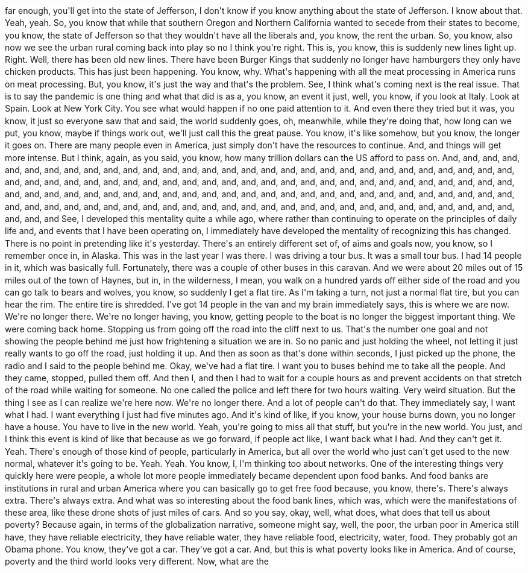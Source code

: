 far enough, you'll get into the state of Jefferson, I don't know if you know anything about the state of Jefferson. I know about that. Yeah, yeah. So, you know that while that southern Oregon and Northern California wanted to secede from their states to become, you know, the state of Jefferson so that they wouldn't have all the liberals and, you know, the rent the urban. So, you know, also now we see the urban rural coming back into play so no I think you're right. This is, you know, this is suddenly new lines light up. Right. Well, there has been old new lines. There have been Burger Kings that suddenly no longer have hamburgers they only have chicken products. This has just been happening. You know, why. What's happening with all the meat processing in America runs on meat processing. But, you know, it's just the way and that's the problem. See, I think what's coming next is the real issue. That is to say the pandemic is one thing and what that did is as a, you know, an event it just, well, you know, if you look at Italy. Look at Spain. Look at New York City. You see what would happen if no one paid attention to it. And even there they tried but it was, you know, it just so everyone saw that and said, the world suddenly goes, oh, meanwhile, while they're doing that, how long can we put, you know, maybe if things work out, we'll just call this the great pause. You know, it's like somehow, but you know, the longer it goes on. There are many people even in America, just simply don't have the resources to continue. And, and things will get more intense. But I think, again, as you said, you know, how many trillion dollars can the US afford to pass on. And, and, and, and, and, and, and, and, and, and, and, and, and, and, and, and, and, and, and, and, and, and, and, and, and, and, and, and, and, and, and, and, and, and, and, and, and, and, and, and, and, and, and, and, and, and, and, and, and, and, and, and, and, and, and, and, and, and, and, and, and, and, and, and, and, and, and, and, and, and, and, and, and, and, and, and, and, and, and, and, and, and, and, and, and, and, and, and, and, and, and, and, and, and, and, and, and, and, and, and, and, and, and, and, and, and, and, and, and, and, and See, I developed this mentality quite a while ago, where rather than continuing to operate on the principles of daily life and, and events that I have been operating on, I immediately have developed the mentality of recognizing this has changed. There is no point in pretending like it's yesterday. There's an entirely different set of, of aims and goals now, you know, so I remember once in, in Alaska. This was in the last year I was there. I was driving a tour bus. It was a small tour bus. I had 14 people in it, which was basically full. Fortunately, there was a couple of other buses in this caravan. And we were about 20 miles out of 15 miles out of the town of Haynes, but in, in the wilderness, I mean, you walk on a hundred yards off either side of the road and you can go talk to bears and wolves, you know, so suddenly I get a flat tire. As I'm taking a turn, not just a normal flat tire, but you can hear the rim. The entire tire is shredded. I've got 14 people in the van and my brain immediately says, this is where we are now. We're no longer there. We're no longer having, you know, getting people to the boat is no longer the biggest important thing. We were coming back home. Stopping us from going off the road into the cliff next to us. That's the number one goal and not showing the people behind me just how frightening a situation we are in. So no panic and just holding the wheel, not letting it just really wants to go off the road, just holding it up. And then as soon as that's done within seconds, I just picked up the phone, the radio and I said to the people behind me. Okay, we've had a flat tire. I want you to buses behind me to take all the people. And they came, stopped, pulled them off. And then I, and then I had to wait for a couple hours as and prevent accidents on that stretch of the road while waiting for someone. No one called the police and left there for two hours waiting. Very weird situation. But the thing I see as I can realize we're here now. We're no longer there. And a lot of people can't do that. They immediately say, I want what I had. I want everything I just had five minutes ago. And it's kind of like, if you know, your house burns down, you no longer have a house. You have to live in the new world. Yeah, you're going to miss all that stuff, but you're in the new world. You just, and I think this event is kind of like that because as we go forward, if people act like, I want back what I had. And they can't get it. Yeah. There's enough of those kind of people, particularly in America, but all over the world who just can't get used to the new normal, whatever it's going to be. Yeah. Yeah. You know, I, I'm thinking too about networks. One of the interesting things very quickly here were people, a whole lot more people immediately became dependent upon food banks. And food banks are institutions in rural and urban America where you can basically go to get free food because, you know, there's. There's always extra. There's always extra. And what was so interesting about the food bank lines, which was, which were the manifestations of these area, like these drone shots of just miles of cars. And so you say, okay, well, what does, what does that tell us about poverty? Because again, in terms of the globalization narrative, someone might say, well, the poor, the urban poor in America still have, they have reliable electricity, they have reliable water, they have reliable food, electricity, water, food. They probably got an Obama phone. You know, they've got a car. They've got a car. And, but this is what poverty looks like in America. And of course, poverty and the third world looks very different. Now, what are the